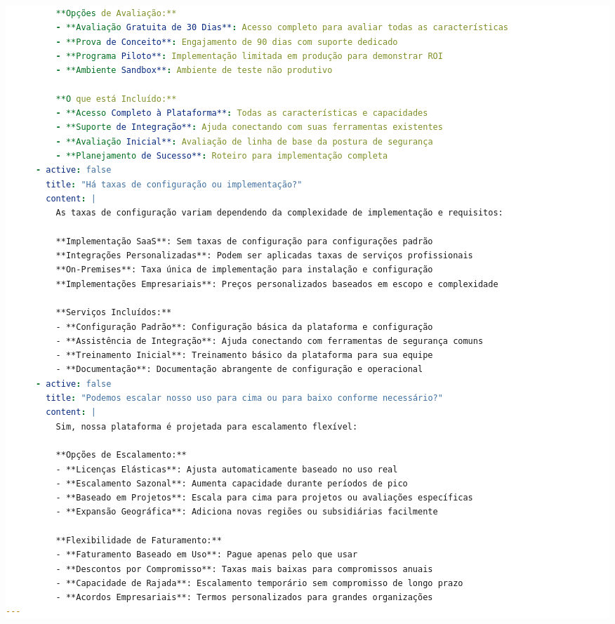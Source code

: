 ```yaml
          **Opções de Avaliação:**
          - **Avaliação Gratuita de 30 Dias**: Acesso completo para avaliar todas as características
          - **Prova de Conceito**: Engajamento de 90 dias com suporte dedicado
          - **Programa Piloto**: Implementação limitada em produção para demonstrar ROI
          - **Ambiente Sandbox**: Ambiente de teste não produtivo

          **O que está Incluído:**
          - **Acesso Completo à Plataforma**: Todas as características e capacidades
          - **Suporte de Integração**: Ajuda conectando com suas ferramentas existentes
          - **Avaliação Inicial**: Avaliação de linha de base da postura de segurança
          - **Planejamento de Sucesso**: Roteiro para implementação completa
      - active: false
        title: "Há taxas de configuração ou implementação?"
        content: |
          As taxas de configuração variam dependendo da complexidade de implementação e requisitos:

          **Implementação SaaS**: Sem taxas de configuração para configurações padrão
          **Integrações Personalizadas**: Podem ser aplicadas taxas de serviços profissionais
          **On-Premises**: Taxa única de implementação para instalação e configuração
          **Implementações Empresariais**: Preços personalizados baseados em escopo e complexidade

          **Serviços Incluídos:**
          - **Configuração Padrão**: Configuração básica da plataforma e configuração
          - **Assistência de Integração**: Ajuda conectando com ferramentas de segurança comuns
          - **Treinamento Inicial**: Treinamento básico da plataforma para sua equipe
          - **Documentação**: Documentação abrangente de configuração e operacional
      - active: false
        title: "Podemos escalar nosso uso para cima ou para baixo conforme necessário?"
        content: |
          Sim, nossa plataforma é projetada para escalamento flexível:

          **Opções de Escalamento:**
          - **Licenças Elásticas**: Ajusta automaticamente baseado no uso real
          - **Escalamento Sazonal**: Aumenta capacidade durante períodos de pico
          - **Baseado em Projetos**: Escala para cima para projetos ou avaliações específicas
          - **Expansão Geográfica**: Adiciona novas regiões ou subsidiárias facilmente

          **Flexibilidade de Faturamento:**
          - **Faturamento Baseado em Uso**: Pague apenas pelo que usar
          - **Descontos por Compromisso**: Taxas mais baixas para compromissos anuais
          - **Capacidade de Rajada**: Escalamento temporário sem compromisso de longo prazo
          - **Acordos Empresariais**: Termos personalizados para grandes organizações
---
```

